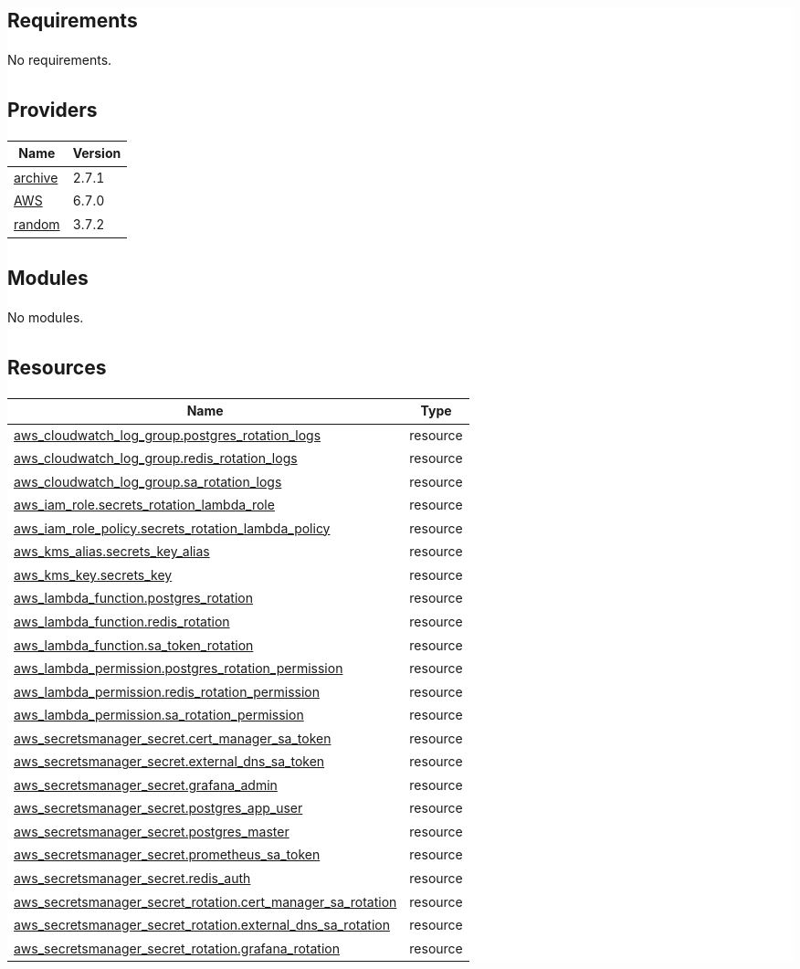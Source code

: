 
## Requirements

No requirements.

## Providers

| Name | Version |
|------|---------|
| <a name="provider_archive"></a> [archive](#provider\_archive) | 2.7.1 |
| <a name="provider_aws"></a> [AWS](#provider\_aws) | 6.7.0 |
| <a name="provider_random"></a> [random](#provider\_random) | 3.7.2 |

## Modules

No modules.

## Resources

| Name | Type |
|------|------|
| [aws_cloudwatch_log_group.postgres_rotation_logs](https://registry.terraform.io/providers/hashicorp/aws/latest/docs/resources/cloudwatch_log_group) | resource |
| [aws_cloudwatch_log_group.redis_rotation_logs](https://registry.terraform.io/providers/hashicorp/aws/latest/docs/resources/cloudwatch_log_group) | resource |
| [aws_cloudwatch_log_group.sa_rotation_logs](https://registry.terraform.io/providers/hashicorp/aws/latest/docs/resources/cloudwatch_log_group) | resource |
| [aws_iam_role.secrets_rotation_lambda_role](https://registry.terraform.io/providers/hashicorp/aws/latest/docs/resources/iam_role) | resource |
| [aws_iam_role_policy.secrets_rotation_lambda_policy](https://registry.terraform.io/providers/hashicorp/aws/latest/docs/resources/iam_role_policy) | resource |
| [aws_kms_alias.secrets_key_alias](https://registry.terraform.io/providers/hashicorp/aws/latest/docs/resources/kms_alias) | resource |
| [aws_kms_key.secrets_key](https://registry.terraform.io/providers/hashicorp/aws/latest/docs/resources/kms_key) | resource |
| [aws_lambda_function.postgres_rotation](https://registry.terraform.io/providers/hashicorp/aws/latest/docs/resources/lambda_function) | resource |
| [aws_lambda_function.redis_rotation](https://registry.terraform.io/providers/hashicorp/aws/latest/docs/resources/lambda_function) | resource |
| [aws_lambda_function.sa_token_rotation](https://registry.terraform.io/providers/hashicorp/aws/latest/docs/resources/lambda_function) | resource |
| [aws_lambda_permission.postgres_rotation_permission](https://registry.terraform.io/providers/hashicorp/aws/latest/docs/resources/lambda_permission) | resource |
| [aws_lambda_permission.redis_rotation_permission](https://registry.terraform.io/providers/hashicorp/aws/latest/docs/resources/lambda_permission) | resource |
| [aws_lambda_permission.sa_rotation_permission](https://registry.terraform.io/providers/hashicorp/aws/latest/docs/resources/lambda_permission) | resource |
| [aws_secretsmanager_secret.cert_manager_sa_token](https://registry.terraform.io/providers/hashicorp/aws/latest/docs/resources/secretsmanager_secret) | resource |
| [aws_secretsmanager_secret.external_dns_sa_token](https://registry.terraform.io/providers/hashicorp/aws/latest/docs/resources/secretsmanager_secret) | resource |
| [aws_secretsmanager_secret.grafana_admin](https://registry.terraform.io/providers/hashicorp/aws/latest/docs/resources/secretsmanager_secret) | resource |
| [aws_secretsmanager_secret.postgres_app_user](https://registry.terraform.io/providers/hashicorp/aws/latest/docs/resources/secretsmanager_secret) | resource |
| [aws_secretsmanager_secret.postgres_master](https://registry.terraform.io/providers/hashicorp/aws/latest/docs/resources/secretsmanager_secret) | resource |
| [aws_secretsmanager_secret.prometheus_sa_token](https://registry.terraform.io/providers/hashicorp/aws/latest/docs/resources/secretsmanager_secret) | resource |
| [aws_secretsmanager_secret.redis_auth](https://registry.terraform.io/providers/hashicorp/aws/latest/docs/resources/secretsmanager_secret) | resource |
| [aws_secretsmanager_secret_rotation.cert_manager_sa_rotation](https://registry.terraform.io/providers/hashicorp/aws/latest/docs/resources/secretsmanager_secret_rotation) | resource |
| [aws_secretsmanager_secret_rotation.external_dns_sa_rotation](https://registry.terraform.io/providers/hashicorp/aws/latest/docs/resources/secretsmanager_secret_rotation) | resource |
| [aws_secretsmanager_secret_rotation.grafana_rotation](https://registry.terraform.io/providers/hashicorp/aws/latest/docs/resources/secretsmanager_secret_rotation) | resource |